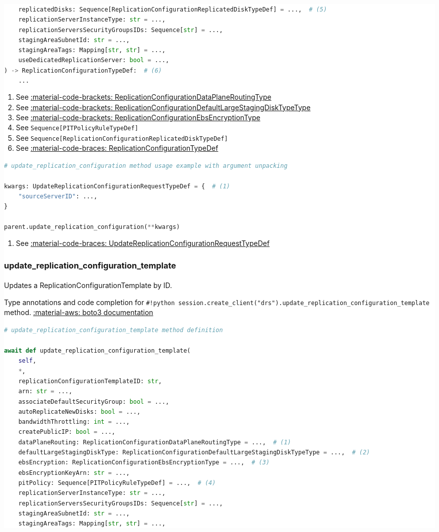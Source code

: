 ```python
    replicatedDisks: Sequence[ReplicationConfigurationReplicatedDiskTypeDef] = ...,  # (5)
    replicationServerInstanceType: str = ...,
    replicationServersSecurityGroupsIDs: Sequence[str] = ...,
    stagingAreaSubnetId: str = ...,
    stagingAreaTags: Mapping[str, str] = ...,
    useDedicatedReplicationServer: bool = ...,
) -> ReplicationConfigurationTypeDef:  # (6)
    ...
```

1. See [:material-code-brackets: ReplicationConfigurationDataPlaneRoutingType](./literals.md#replicationconfigurationdataplaneroutingtype)
2. See [:material-code-brackets: ReplicationConfigurationDefaultLargeStagingDiskTypeType](./literals.md#replicationconfigurationdefaultlargestagingdisktypetype)
3. See [:material-code-brackets: ReplicationConfigurationEbsEncryptionType](./literals.md#replicationconfigurationebsencryptiontype)
4. See `Sequence[PITPolicyRuleTypeDef]`
5. See `Sequence[ReplicationConfigurationReplicatedDiskTypeDef]`
6. See [:material-code-braces: ReplicationConfigurationTypeDef](./type_defs.md#replicationconfigurationtypedef)


```python
# update_replication_configuration method usage example with argument unpacking

kwargs: UpdateReplicationConfigurationRequestTypeDef = {  # (1)
    "sourceServerID": ...,
}

parent.update_replication_configuration(**kwargs)
```

1. See [:material-code-braces: UpdateReplicationConfigurationRequestTypeDef](./type_defs.md#updatereplicationconfigurationrequesttypedef)

### update\_replication\_configuration\_template

Updates a ReplicationConfigurationTemplate by ID.

Type annotations and code completion for `#!python session.create_client("drs").update_replication_configuration_template` method.
[:material-aws: boto3 documentation](https://boto3.amazonaws.com/v1/documentation/api/latest/reference/services/drs/client/update_replication_configuration_template.html)

```python
# update_replication_configuration_template method definition

await def update_replication_configuration_template(
    self,
    *,
    replicationConfigurationTemplateID: str,
    arn: str = ...,
    associateDefaultSecurityGroup: bool = ...,
    autoReplicateNewDisks: bool = ...,
    bandwidthThrottling: int = ...,
    createPublicIP: bool = ...,
    dataPlaneRouting: ReplicationConfigurationDataPlaneRoutingType = ...,  # (1)
    defaultLargeStagingDiskType: ReplicationConfigurationDefaultLargeStagingDiskTypeType = ...,  # (2)
    ebsEncryption: ReplicationConfigurationEbsEncryptionType = ...,  # (3)
    ebsEncryptionKeyArn: str = ...,
    pitPolicy: Sequence[PITPolicyRuleTypeDef] = ...,  # (4)
    replicationServerInstanceType: str = ...,
    replicationServersSecurityGroupsIDs: Sequence[str] = ...,
    stagingAreaSubnetId: str = ...,
    stagingAreaTags: Mapping[str, str] = ...,
```